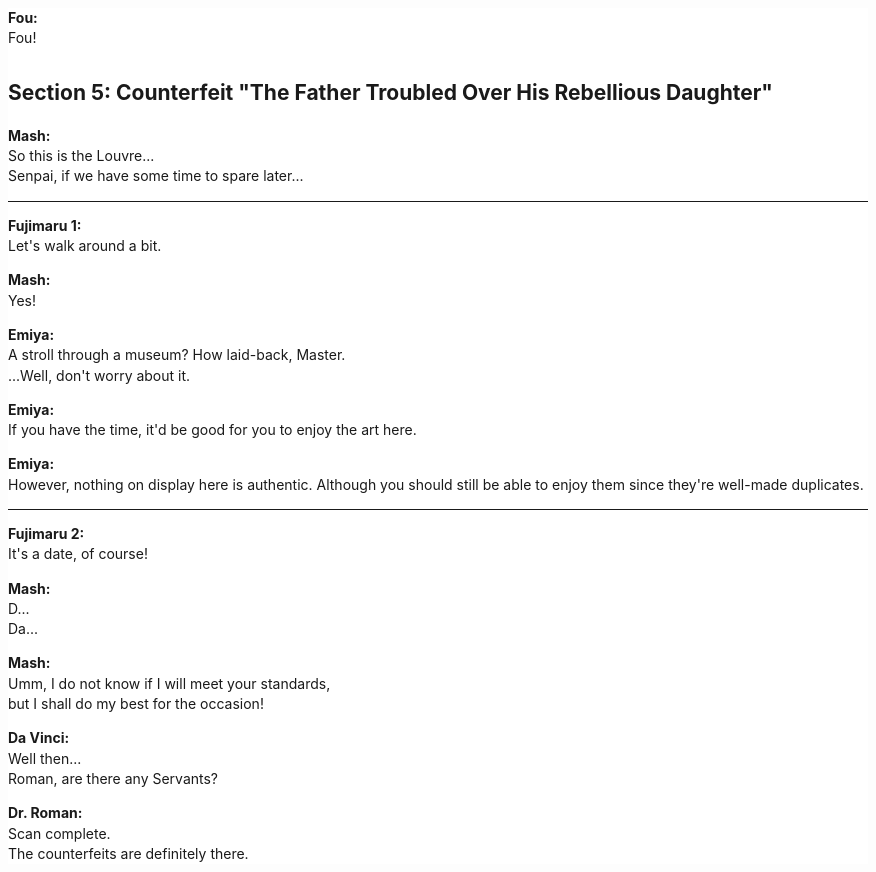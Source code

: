    
**Fou:**   
Fou!  
  
   
## Section 5: Counterfeit "The Father Troubled Over His Rebellious Daughter"  
   
**Mash:**   
So this is the Louvre...  
Senpai, if we have some time to spare later...  
  
   
---  
  
**Fujimaru 1:**   
Let's walk around a bit.  
   
**Mash:**   
Yes!  
  
   
**Emiya:**   
A stroll through a museum? How laid-back, Master.  
...Well, don't worry about it.  
  
   
**Emiya:**   
If you have the time, it'd be good for you to enjoy the art here.  
  
   
**Emiya:**   
However, nothing on display here is authentic. Although you should still be able to enjoy them since they're well-made duplicates.  
  
   
  
---  
  
**Fujimaru 2:**   
It's a date, of course!  
   
**Mash:**   
D...  
Da...  
  
   
**Mash:**   
Umm, I do not know if I will meet your standards,  
but I shall do my best for the occasion!  
  
   
  
   
**Da Vinci:**   
Well then...  
Roman, are there any Servants?  
  
   
**Dr. Roman:**   
Scan complete.  
The counterfeits are definitely there.  
  